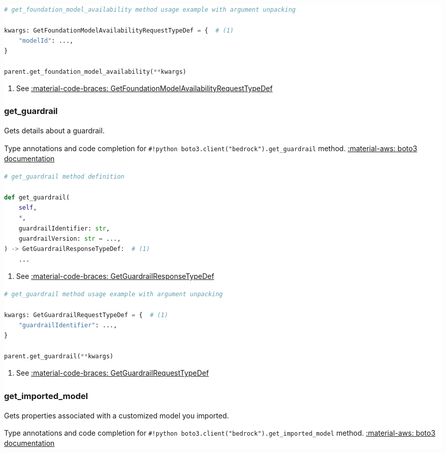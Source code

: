 ```python
# get_foundation_model_availability method usage example with argument unpacking

kwargs: GetFoundationModelAvailabilityRequestTypeDef = {  # (1)
    "modelId": ...,
}

parent.get_foundation_model_availability(**kwargs)
```

1. See [:material-code-braces: GetFoundationModelAvailabilityRequestTypeDef](./type_defs.md#getfoundationmodelavailabilityrequesttypedef)

### get\_guardrail

Gets details about a guardrail.

Type annotations and code completion for `#!python boto3.client("bedrock").get_guardrail` method.
[:material-aws: boto3 documentation](https://boto3.amazonaws.com/v1/documentation/api/latest/reference/services/bedrock/client/get_guardrail.html)

```python
# get_guardrail method definition

def get_guardrail(
    self,
    *,
    guardrailIdentifier: str,
    guardrailVersion: str = ...,
) -> GetGuardrailResponseTypeDef:  # (1)
    ...
```

1. See [:material-code-braces: GetGuardrailResponseTypeDef](./type_defs.md#getguardrailresponsetypedef)


```python
# get_guardrail method usage example with argument unpacking

kwargs: GetGuardrailRequestTypeDef = {  # (1)
    "guardrailIdentifier": ...,
}

parent.get_guardrail(**kwargs)
```

1. See [:material-code-braces: GetGuardrailRequestTypeDef](./type_defs.md#getguardrailrequesttypedef)

### get\_imported\_model

Gets properties associated with a customized model you imported.

Type annotations and code completion for `#!python boto3.client("bedrock").get_imported_model` method.
[:material-aws: boto3 documentation](https://boto3.amazonaws.com/v1/documentation/api/latest/reference/services/bedrock/client/get_imported_model.html)
